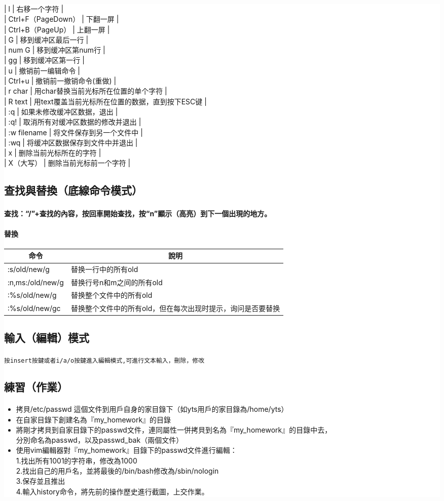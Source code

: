 | l  | 右移一个字符 |  
| Ctrl+F（PageDown） | 下翻一屏 |  
| Ctrl+B（PageUp） | 上翻一屏 |  
| G | 移到缓冲区最后一行 |  
| num G | 移到缓冲区第num行 |  
| gg | 移到缓冲区第一行 |  
| u | 撤销前一编辑命令 |  
| Ctrl+u | 撤销前一撤销命令(重做) |  
| r char | 用char替换当前光标所在位置的单个字符 |  
| R text | 用text覆盖当前光标所在位置的数据，直到按下ESC键 |  
| :q | 如果未修改缓冲区数据，退出 |  
| :q! | 取消所有对缓冲区数据的修改并退出 |  
| :w filename | 将文件保存到另一个文件中 |  
| :wq | 将缓冲区数据保存到文件中并退出 |  
| x | 删除当前光标所在的字符 |  
| X（大写） | 删除当前光标前一个字符 |  


## 查找與替換（底線命令模式）
    
#### 查找：“/”+查找的內容，按回車開始查找，按“n”顯示（高亮）到下一個出現的地方。

#### 替換

| 命令|說明|  
| ------ | ------ |  
| :s/old/new/g | 替换一行中的所有old|  
| :n,ms:/old/new/g  | 替换行号n和m之间的所有old|  
| :%s/old/new/g | 替换整个文件中的所有old|  
| :%s/old/new/gc | 替换整个文件中的所有old，但在每次出现时提示，询问是否要替换|  

## 輸入（編輯）模式
    按insert按鍵或者i/a/o按鍵進入編輯模式,可進行文本輸入，刪除，修改

## 練習（作業）
* 拷貝/etc/passwd 這個文件到用戶自身的家目錄下（如yts用戶的家目錄為/home/yts）
* 在自家目錄下創建名為『my_homework』的目錄
* 將剛才拷貝到自家目錄下的passwd文件，連同屬性一併拷貝到名為『my_homework』的目錄中去，  
    分別命名為passwd，以及passwd_bak（兩個文件）
* 使用vim編輯器對『my_homework』目錄下的passwd文件進行編輯：  
    1.找出所有1001的字符串，修改為1000  
    2.找出自己的用戶名，並將最後的/bin/bash修改為/sbin/nologin  
    3.保存並且推出  
    4.輸入history命令，將先前的操作歷史進行截圖，上交作業。